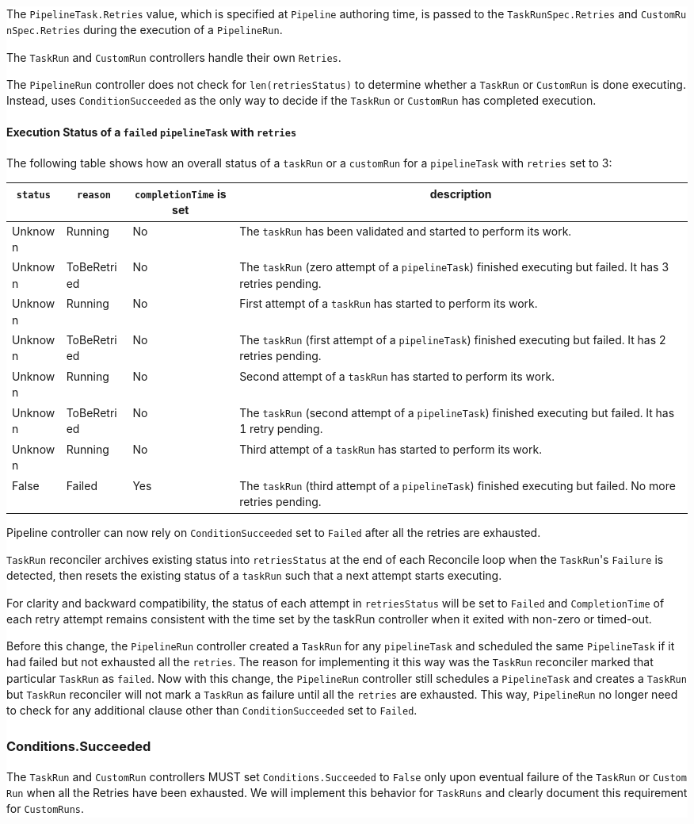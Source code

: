 The `PipelineTask.Retries` value, which is specified at `Pipeline` authoring time, is passed to the `TaskRunSpec.Retries` and `CustomRunSpec.Retries` during the execution of a `PipelineRun`.

The `TaskRun` and `CustomRun` controllers handle their own `Retries`. 

The `PipelineRun` controller does not check for `len(retriesStatus)` to determine whether a `TaskRun` or `CustomRun` is done executing. Instead, uses `ConditionSucceeded` as the only way to decide if the `TaskRun` or `CustomRun` has completed execution.

#### Execution Status of a `failed` `pipelineTask` with `retries`

The following table shows how an overall status of a `taskRun` or a `customRun` for a `pipelineTask` with `retries` set to 3:

| `status` | `reason`    |`completionTime` is set | description                                                                                                |
|----------|-------------|------------------------|------------------------------------------------------------------------------------------------------------|
| Unknown  | Running     | No                     | The `taskRun` has been validated and started to perform its work.                                          |
| Unknown  | ToBeRetried | No                     | The `taskRun` (zero attempt of a `pipelineTask`) finished executing but failed. It has 3 retries pending.  |
| Unknown  | Running     | No                     | First attempt of a `taskRun` has started to perform its work.                                              |
| Unknown  | ToBeRetried | No                     | The `taskRun` (first attempt of a `pipelineTask`) finished executing but failed. It has 2 retries pending. |
| Unknown  | Running     | No                     | Second attempt of a `taskRun` has started to perform its work.                                             |
| Unknown  | ToBeRetried | No                     | The `taskRun` (second attempt of a `pipelineTask`) finished executing but failed. It has 1 retry pending.  |
| Unknown  | Running     | No                     | Third attempt of a `taskRun` has started to perform its work.                                              |
| False    | Failed      | Yes                    | The `taskRun` (third attempt of a `pipelineTask`) finished executing but failed. No more retries pending.  |

Pipeline controller can now rely on `ConditionSucceeded` set to `Failed` after all the retries are exhausted.

`TaskRun` reconciler archives existing status into `retriesStatus` at the end of each Reconcile loop when the `TaskRun`'s `Failure` is detected,
then resets the existing status of a `taskRun` such that a next attempt starts executing.

For clarity and backward compatibility, the status of each attempt in `retriesStatus` will be set to `Failed` and `CompletionTime` of each retry attempt remains consistent with the time set by the taskRun controller when it exited with non-zero or timed-out.

Before this change, the `PipelineRun` controller created a `TaskRun` for any `pipelineTask` and scheduled the same `PipelineTask` if it had failed but not exhausted all the `retries`. The reason for implementing it this way was the `TaskRun` reconciler marked that particular `TaskRun` as `failed`. Now with this change, the `PipelineRun` controller still schedules a `PipelineTask` and creates a `TaskRun` but `TaskRun` reconciler will
not mark a `TaskRun` as failure until all the `retries` are exhausted. This way, `PipelineRun` no longer need to check for any additional clause other than `ConditionSucceeded` set to `Failed`.

### Conditions.Succeeded

The `TaskRun` and `CustomRun` controllers MUST set `Conditions.Succeeded` to `False` only upon eventual failure of the `TaskRun` or `CustomRun` when all the Retries have been exhausted. We will implement this behavior for `TaskRuns` and clearly document this requirement for `CustomRuns`.

